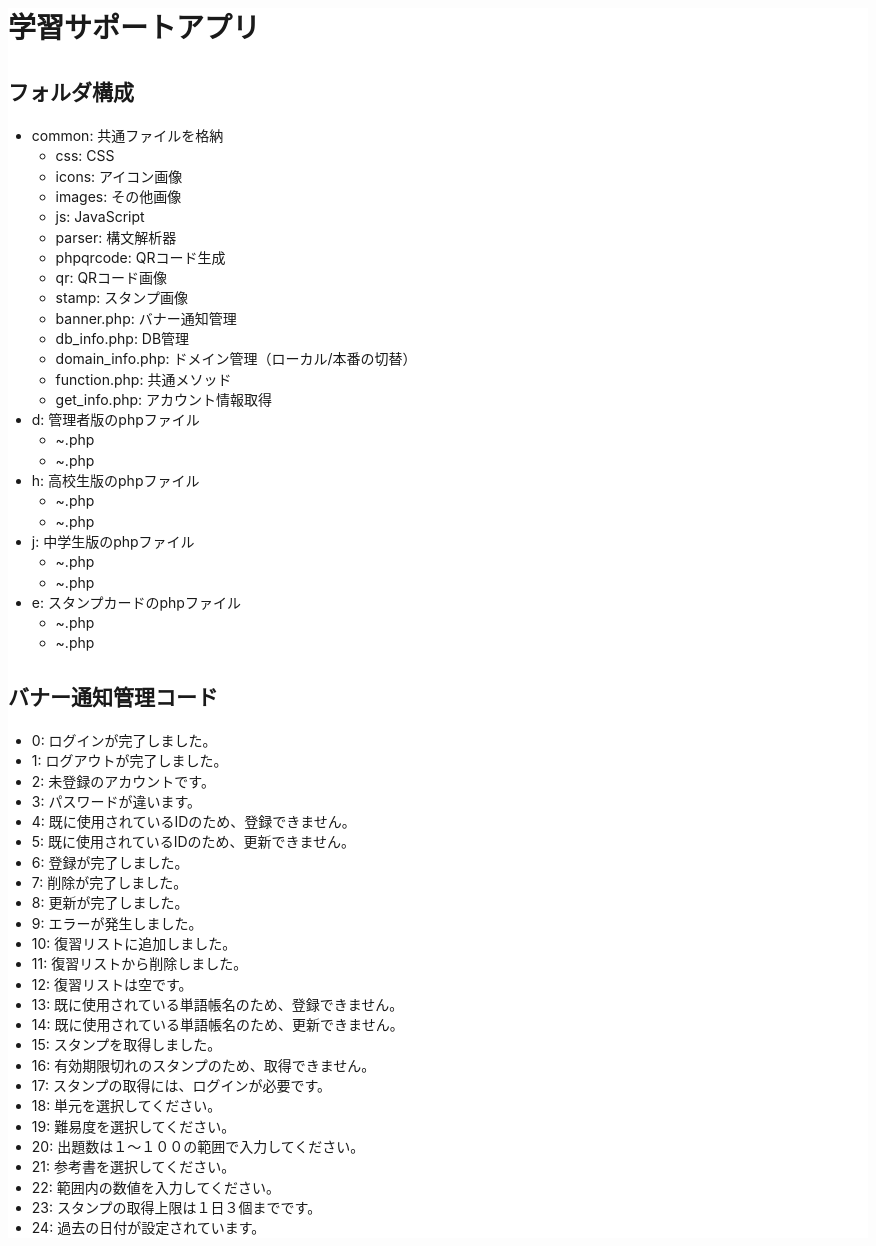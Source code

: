 # 学習サポートアプリ

## フォルダ構成
- common: 共通ファイルを格納
  - css: CSS
  - icons: アイコン画像
  - images: その他画像
  - js: JavaScript
  - parser: 構文解析器
  - phpqrcode: QRコード生成
  - qr: QRコード画像
  - stamp: スタンプ画像
  - banner.php: バナー通知管理
  - db_info.php: DB管理
  - domain_info.php: ドメイン管理（ローカル/本番の切替）
  - function.php: 共通メソッド
  - get_info.php: アカウント情報取得
- d: 管理者版のphpファイル
  - ~.php
  - ~.php
- h: 高校生版のphpファイル
  - ~.php
  - ~.php
- j: 中学生版のphpファイル
  - ~.php
  - ~.php
- e: スタンプカードのphpファイル
  - ~.php
  - ~.php

## バナー通知管理コード
  - 0: ログインが完了しました。
  - 1: ログアウトが完了しました。
  - 2: 未登録のアカウントです。
  - 3: パスワードが違います。
  - 4: 既に使用されているIDのため、登録できません。
  - 5: 既に使用されているIDのため、更新できません。
  - 6: 登録が完了しました。
  - 7: 削除が完了しました。
  - 8: 更新が完了しました。
  - 9: エラーが発生しました。
  - 10: 復習リストに追加しました。
  - 11: 復習リストから削除しました。
  - 12: 復習リストは空です。
  - 13: 既に使用されている単語帳名のため、登録できません。
  - 14: 既に使用されている単語帳名のため、更新できません。
  - 15: スタンプを取得しました。
  - 16: 有効期限切れのスタンプのため、取得できません。
  - 17: スタンプの取得には、ログインが必要です。
  - 18: 単元を選択してください。
  - 19: 難易度を選択してください。
  - 20: 出題数は１〜１００の範囲で入力してください。
  - 21: 参考書を選択してください。
  - 22: 範囲内の数値を入力してください。
  - 23: スタンプの取得上限は１日３個までです。
  - 24: 過去の日付が設定されています。
